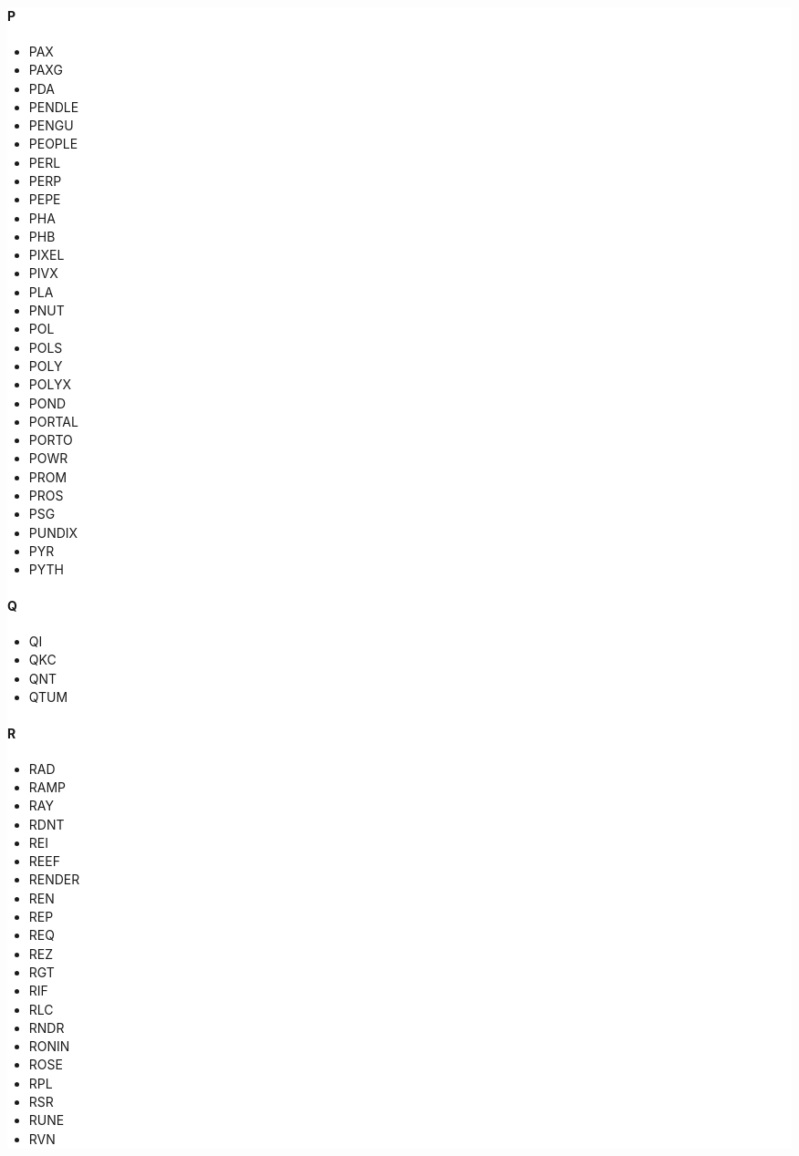#### P
- PAX
- PAXG
- PDA
- PENDLE
- PENGU
- PEOPLE
- PERL
- PERP
- PEPE
- PHA
- PHB
- PIXEL
- PIVX
- PLA
- PNUT
- POL
- POLS
- POLY
- POLYX
- POND
- PORTAL
- PORTO
- POWR
- PROM
- PROS
- PSG
- PUNDIX
- PYR
- PYTH

#### Q
- QI
- QKC
- QNT
- QTUM

#### R
- RAD
- RAMP
- RAY
- RDNT
- REI
- REEF
- RENDER
- REN
- REP
- REQ
- REZ
- RGT
- RIF
- RLC
- RNDR
- RONIN
- ROSE
- RPL
- RSR
- RUNE
- RVN
